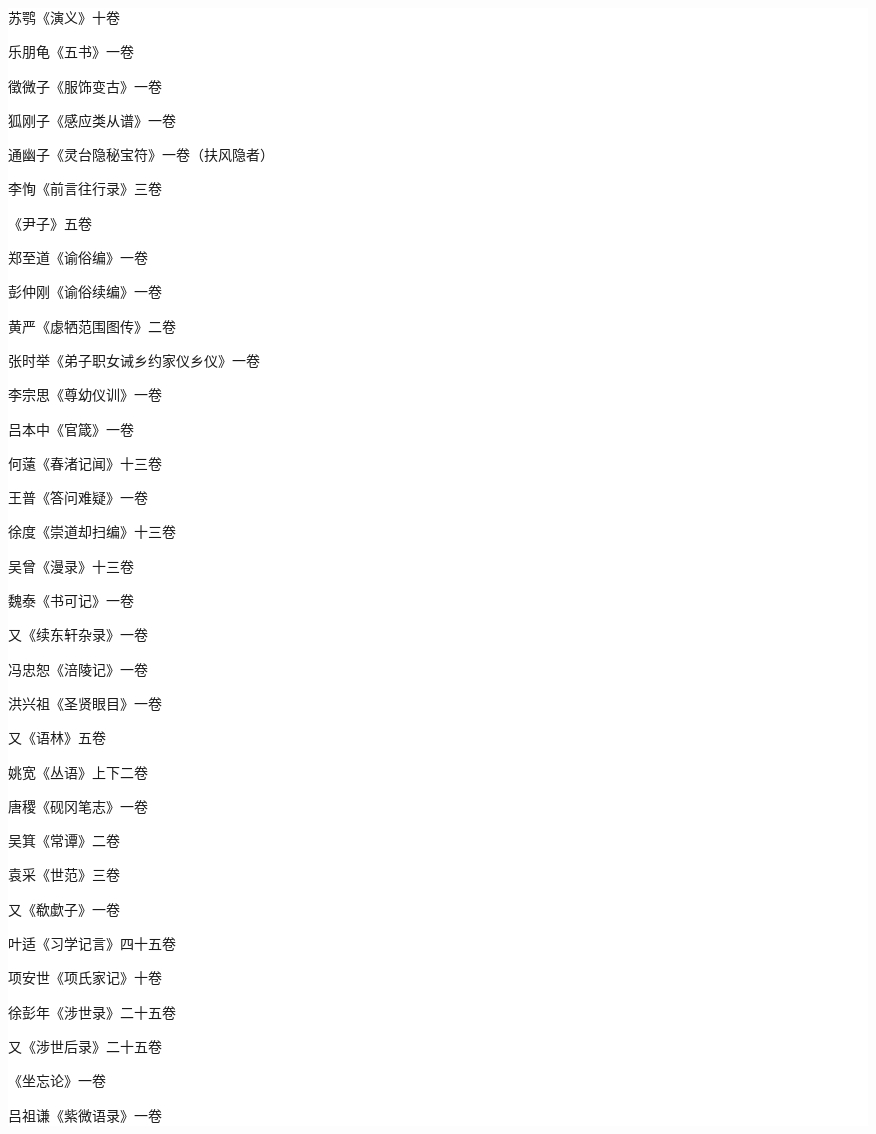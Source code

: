 苏鹗《演义》十卷

乐朋龟《五书》一卷

徵微子《服饰变古》一卷

狐刚子《感应类从谱》一卷

通幽子《灵台隐秘宝符》一卷（扶风隐者）

李恂《前言往行录》三卷

《尹子》五卷

郑至道《谕俗编》一卷

彭仲刚《谕俗续编》一卷

黄严《虙牺范围图传》二卷

张时举《弟子职女诫乡约家仪乡仪》一卷

李宗思《尊幼仪训》一卷

吕本中《官箴》一卷

何薳《春渚记闻》十三卷

王普《答问难疑》一卷

徐度《崇道却扫编》十三卷

吴曾《漫录》十三卷

魏泰《书可记》一卷

又《续东轩杂录》一卷

冯忠恕《涪陵记》一卷

洪兴祖《圣贤眼目》一卷

又《语林》五卷

姚宽《丛语》上下二卷

唐稷《砚冈笔志》一卷

吴箕《常谭》二卷

袁采《世范》三卷

又《欷歔子》一卷

叶适《习学记言》四十五卷

项安世《项氏家记》十卷

徐彭年《涉世录》二十五卷

又《涉世后录》二十五卷

《坐忘论》一卷

吕祖谦《紫微语录》一卷
